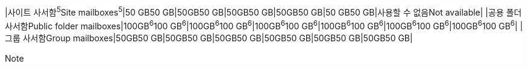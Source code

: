 |<span data-ttu-id="29e66-243">사이트 사서함<sup>5</sup></span><span class="sxs-lookup"><span data-stu-id="29e66-243">Site mailboxes<sup>5</sup></span></span>|<span data-ttu-id="29e66-244">50 GB</span><span class="sxs-lookup"><span data-stu-id="29e66-244">50 GB</span></span>|<span data-ttu-id="29e66-245">50GB</span><span class="sxs-lookup"><span data-stu-id="29e66-245">50 GB</span></span>|<span data-ttu-id="29e66-246">50GB</span><span class="sxs-lookup"><span data-stu-id="29e66-246">50 GB</span></span>|<span data-ttu-id="29e66-247">50GB</span><span class="sxs-lookup"><span data-stu-id="29e66-247">50 GB</span></span>|<span data-ttu-id="29e66-248">50 GB</span><span class="sxs-lookup"><span data-stu-id="29e66-248">50 GB</span></span>|<span data-ttu-id="29e66-249">사용할 수 없음</span><span class="sxs-lookup"><span data-stu-id="29e66-249">Not available</span></span>|
|<span data-ttu-id="29e66-250">공용 폴더 사서함</span><span class="sxs-lookup"><span data-stu-id="29e66-250">Public folder mailboxes</span></span>|<span data-ttu-id="29e66-251">100GB<sup>6</sup></span><span class="sxs-lookup"><span data-stu-id="29e66-251">100 GB<sup>6</sup></span></span>|<span data-ttu-id="29e66-252">100GB<sup>6</sup></span><span class="sxs-lookup"><span data-stu-id="29e66-252">100 GB<sup>6</sup></span></span>|<span data-ttu-id="29e66-253">100GB<sup>6</sup></span><span class="sxs-lookup"><span data-stu-id="29e66-253">100 GB<sup>6</sup></span></span>|<span data-ttu-id="29e66-254">100GB<sup>6</sup></span><span class="sxs-lookup"><span data-stu-id="29e66-254">100 GB<sup>6</sup></span></span>|<span data-ttu-id="29e66-255">100GB<sup>6</sup></span><span class="sxs-lookup"><span data-stu-id="29e66-255">100 GB<sup>6</sup></span></span>|<span data-ttu-id="29e66-256">100GB<sup>6</sup></span><span class="sxs-lookup"><span data-stu-id="29e66-256">100 GB<sup>6</sup></span></span>|
|<span data-ttu-id="29e66-257">그룹 사서함</span><span class="sxs-lookup"><span data-stu-id="29e66-257">Group mailboxes</span></span>|<span data-ttu-id="29e66-258">50GB</span><span class="sxs-lookup"><span data-stu-id="29e66-258">50 GB</span></span>|<span data-ttu-id="29e66-259">50GB</span><span class="sxs-lookup"><span data-stu-id="29e66-259">50 GB</span></span>|<span data-ttu-id="29e66-260">50GB</span><span class="sxs-lookup"><span data-stu-id="29e66-260">50 GB</span></span>|<span data-ttu-id="29e66-261">50GB</span><span class="sxs-lookup"><span data-stu-id="29e66-261">50 GB</span></span>|<span data-ttu-id="29e66-262">50GB</span><span class="sxs-lookup"><span data-stu-id="29e66-262">50 GB</span></span>|<span data-ttu-id="29e66-263">50GB</span><span class="sxs-lookup"><span data-stu-id="29e66-263">50 GB</span></span>|

> [!NOTE]